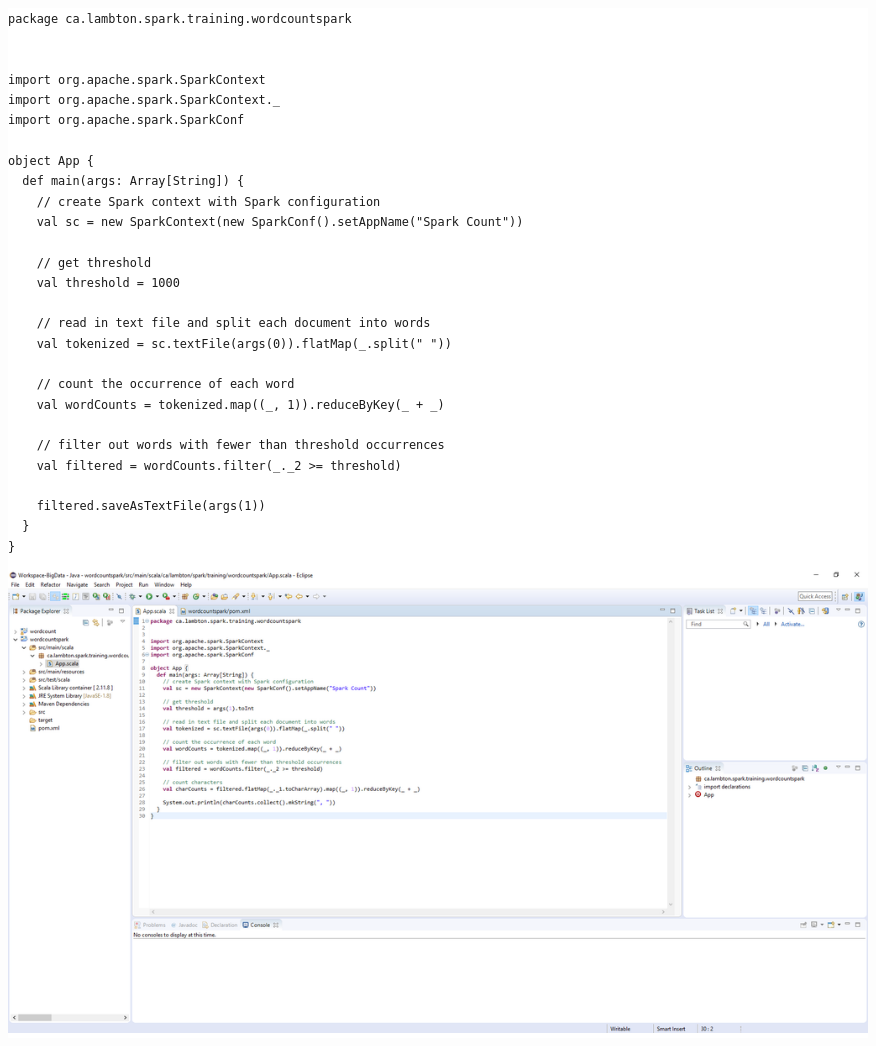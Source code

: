     package ca.lambton.spark.training.wordcountspark


    import org.apache.spark.SparkContext
    import org.apache.spark.SparkContext._
    import org.apache.spark.SparkConf

    object App {
      def main(args: Array[String]) {
        // create Spark context with Spark configuration
        val sc = new SparkContext(new SparkConf().setAppName("Spark Count"))

        // get threshold
        val threshold = 1000

        // read in text file and split each document into words
        val tokenized = sc.textFile(args(0)).flatMap(_.split(" "))

        // count the occurrence of each word
        val wordCounts = tokenized.map((_, 1)).reduceByKey(_ + _)

        // filter out words with fewer than threshold occurrences
        val filtered = wordCounts.filter(_._2 >= threshold)

        filtered.saveAsTextFile(args(1))
      }
    }

![](https://github.com/rembertmagri/bigdata-frameworks/blob/master/images/image064.png?raw=true)